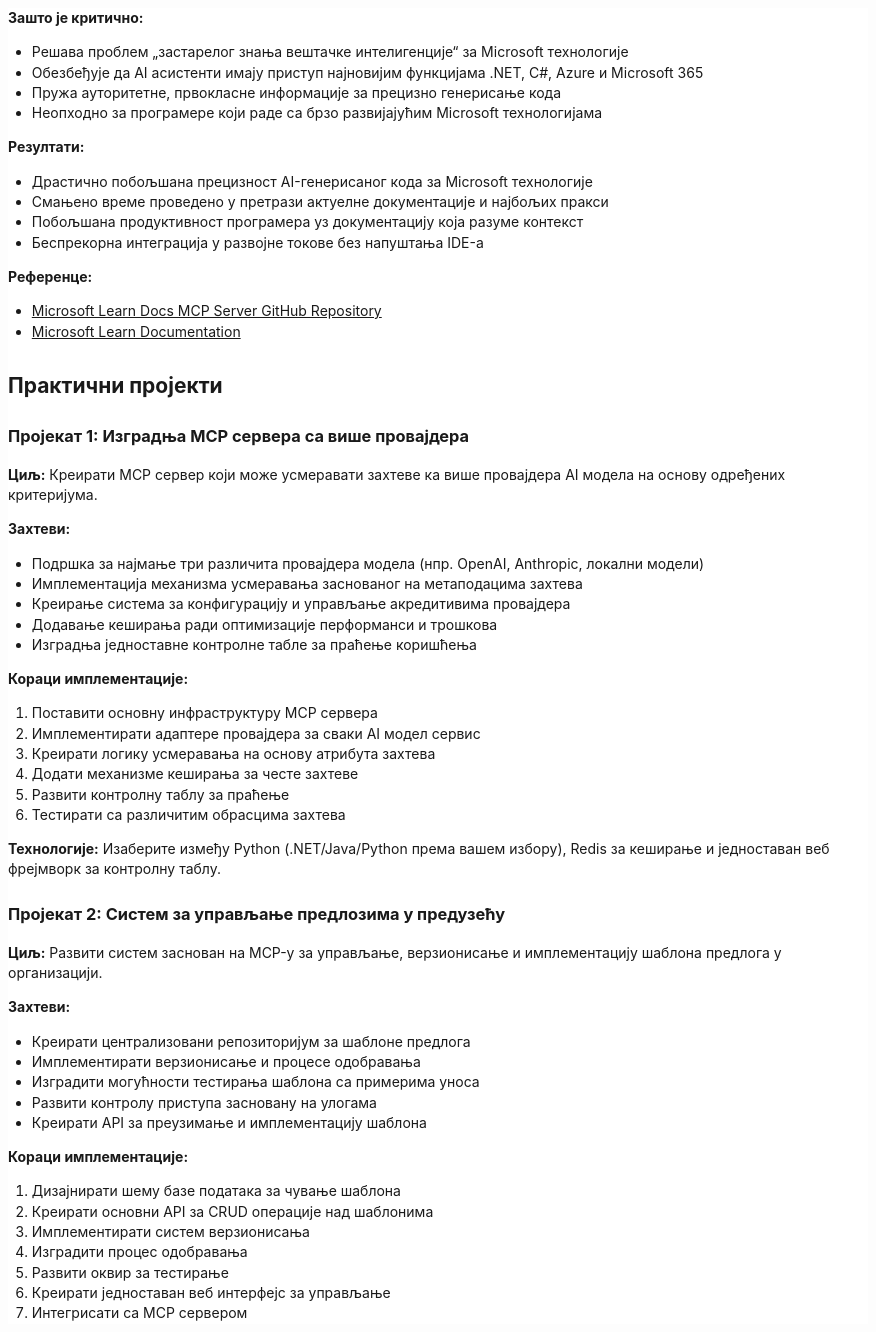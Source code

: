 **Зашто је критично:**
- Решава проблем „застарелог знања вештачке интелигенције“ за Microsoft технологије
- Обезбеђује да AI асистенти имају приступ најновијим функцијама .NET, C#, Azure и Microsoft 365
- Пружа ауторитетне, првокласне информације за прецизно генерисање кода
- Неопходно за програмере који раде са брзо развијајућим Microsoft технологијама

**Резултати:**
- Драстично побољшана прецизност AI-генерисаног кода за Microsoft технологије
- Смањено време проведено у претрази актуелне документације и најбољих пракси
- Побољшана продуктивност програмера уз документацију која разуме контекст
- Беспрекорна интеграција у развојне токове без напуштања IDE-а

**Референце:**
- [Microsoft Learn Docs MCP Server GitHub Repository](https://github.com/MicrosoftDocs/mcp)
- [Microsoft Learn Documentation](https://learn.microsoft.com/)

## Практични пројекти

### Пројекат 1: Изградња MCP сервера са више провајдера

**Циљ:** Креирати MCP сервер који може усмеравати захтеве ка више провајдера AI модела на основу одређених критеријума.

**Захтеви:**
- Подршка за најмање три различита провајдера модела (нпр. OpenAI, Anthropic, локални модели)
- Имплементација механизма усмеравања заснованог на метаподацима захтева
- Креирање система за конфигурацију и управљање акредитивима провајдера
- Додавање кеширања ради оптимизације перформанси и трошкова
- Изградња једноставне контролне табле за праћење коришћења

**Кораци имплементације:**
1. Поставити основну инфраструктуру MCP сервера
2. Имплементирати адаптере провајдера за сваки AI модел сервис
3. Креирати логику усмеравања на основу атрибута захтева
4. Додати механизме кеширања за честе захтеве
5. Развити контролну таблу за праћење
6. Тестирати са различитим обрасцима захтева

**Технологије:** Изаберите између Python (.NET/Java/Python према вашем избору), Redis за кеширање и једноставан веб фрејмворк за контролну таблу.

### Пројекат 2: Систем за управљање предлозима у предузећу

**Циљ:** Развити систем заснован на MCP-у за управљање, верзионисање и имплементацију шаблона предлога у организацији.

**Захтеви:**
- Креирати централизовани репозиторијум за шаблоне предлога
- Имплементирати верзионисање и процесе одобравања
- Изградити могућности тестирања шаблона са примерима уноса
- Развити контролу приступа засновану на улогама
- Креирати API за преузимање и имплементацију шаблона

**Кораци имплементације:**
1. Дизајнирати шему базе података за чување шаблона
2. Креирати основни API за CRUD операције над шаблонима
3. Имплементирати систем верзионисања
4. Изградити процес одобравања
5. Развити оквир за тестирање
6. Креирати једноставан веб интерфејс за управљање
7. Интегрисати са MCP сервером
